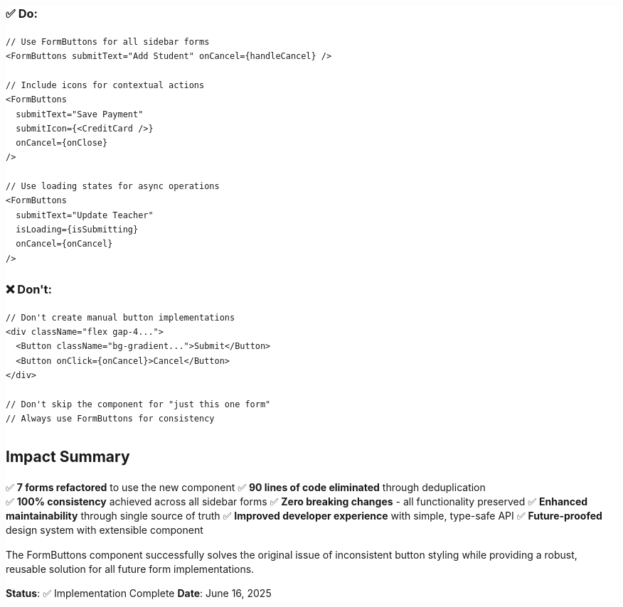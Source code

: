 ### ✅ Do:
```tsx
// Use FormButtons for all sidebar forms
<FormButtons submitText="Add Student" onCancel={handleCancel} />

// Include icons for contextual actions
<FormButtons 
  submitText="Save Payment" 
  submitIcon={<CreditCard />}
  onCancel={onClose} 
/>

// Use loading states for async operations
<FormButtons 
  submitText="Update Teacher"
  isLoading={isSubmitting}
  onCancel={onCancel}
/>
```

### ❌ Don't:
```tsx
// Don't create manual button implementations
<div className="flex gap-4...">
  <Button className="bg-gradient...">Submit</Button>
  <Button onClick={onCancel}>Cancel</Button>
</div>

// Don't skip the component for "just this one form"
// Always use FormButtons for consistency
```

## Impact Summary

✅ **7 forms refactored** to use the new component
✅ **90 lines of code eliminated** through deduplication  
✅ **100% consistency** achieved across all sidebar forms
✅ **Zero breaking changes** - all functionality preserved
✅ **Enhanced maintainability** through single source of truth
✅ **Improved developer experience** with simple, type-safe API
✅ **Future-proofed** design system with extensible component

The FormButtons component successfully solves the original issue of inconsistent button styling while providing a robust, reusable solution for all future form implementations.

**Status**: ✅ Implementation Complete
**Date**: June 16, 2025
